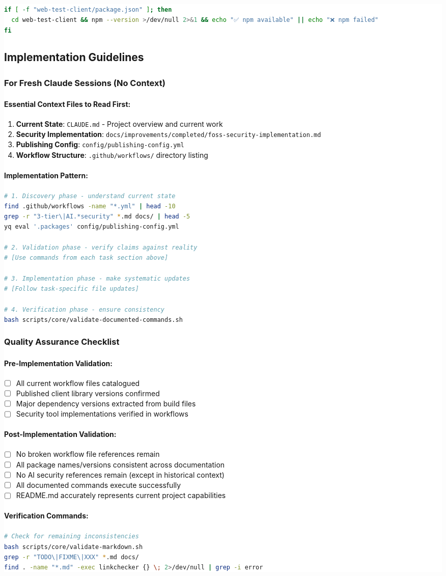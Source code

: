 ```bash
if [ -f "web-test-client/package.json" ]; then
  cd web-test-client && npm --version >/dev/null 2>&1 && echo "✅ npm available" || echo "❌ npm failed"
fi
```

## Implementation Guidelines

### For Fresh Claude Sessions (No Context)

#### Essential Context Files to Read First:
1. **Current State**: `CLAUDE.md` - Project overview and current work
2. **Security Implementation**: `docs/improvements/completed/foss-security-implementation.md`  
3. **Publishing Config**: `config/publishing-config.yml`
4. **Workflow Structure**: `.github/workflows/` directory listing

#### Implementation Pattern:
```bash
# 1. Discovery phase - understand current state
find .github/workflows -name "*.yml" | head -10
grep -r "3-tier\|AI.*security" *.md docs/ | head -5
yq eval '.packages' config/publishing-config.yml

# 2. Validation phase - verify claims against reality
# [Use commands from each task section above]

# 3. Implementation phase - make systematic updates
# [Follow task-specific file updates]

# 4. Verification phase - ensure consistency
bash scripts/core/validate-documented-commands.sh
```

### Quality Assurance Checklist

#### Pre-Implementation Validation:
- [ ] All current workflow files catalogued  
- [ ] Published client library versions confirmed
- [ ] Major dependency versions extracted from build files
- [ ] Security tool implementations verified in workflows

#### Post-Implementation Validation:  
- [ ] No broken workflow file references remain
- [ ] All package names/versions consistent across documentation
- [ ] No AI security references remain (except in historical context)
- [ ] All documented commands execute successfully  
- [ ] README.md accurately represents current project capabilities

#### Verification Commands:
```bash
# Check for remaining inconsistencies
bash scripts/core/validate-markdown.sh
grep -r "TODO\|FIXME\|XXX" *.md docs/
find . -name "*.md" -exec linkchecker {} \; 2>/dev/null | grep -i error
```

